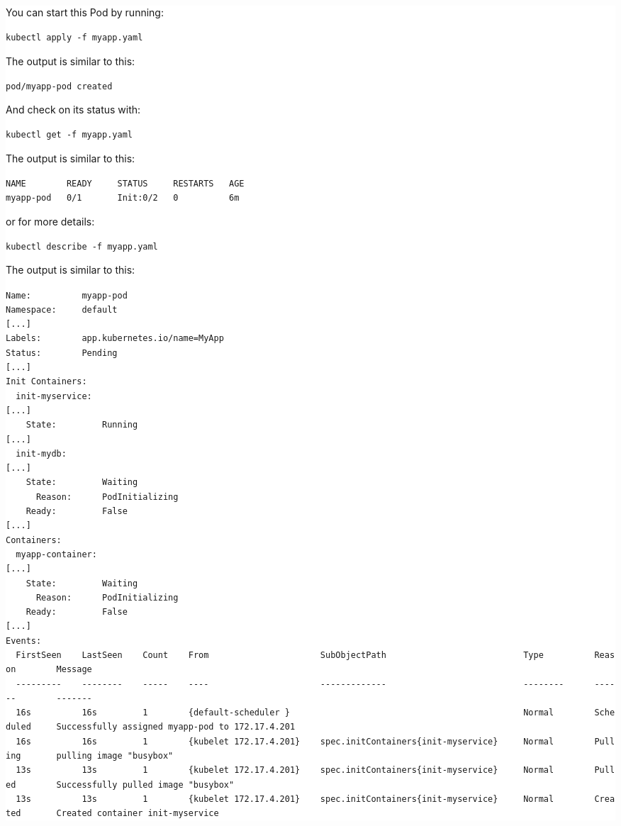 You can start this Pod by running:

```shell
kubectl apply -f myapp.yaml
```

The output is similar to this:

```shell
pod/myapp-pod created
```

And check on its status with:

```shell
kubectl get -f myapp.yaml
```

The output is similar to this:

```
NAME        READY     STATUS     RESTARTS   AGE
myapp-pod   0/1       Init:0/2   0          6m
```

or for more details:

```shell
kubectl describe -f myapp.yaml
```

The output is similar to this:

```
Name:          myapp-pod
Namespace:     default
[...]
Labels:        app.kubernetes.io/name=MyApp
Status:        Pending
[...]
Init Containers:
  init-myservice:
[...]
    State:         Running
[...]
  init-mydb:
[...]
    State:         Waiting
      Reason:      PodInitializing
    Ready:         False
[...]
Containers:
  myapp-container:
[...]
    State:         Waiting
      Reason:      PodInitializing
    Ready:         False
[...]
Events:
  FirstSeen    LastSeen    Count    From                      SubObjectPath                           Type          Reason        Message
  ---------    --------    -----    ----                      -------------                           --------      ------        -------
  16s          16s         1        {default-scheduler }                                              Normal        Scheduled     Successfully assigned myapp-pod to 172.17.4.201
  16s          16s         1        {kubelet 172.17.4.201}    spec.initContainers{init-myservice}     Normal        Pulling       pulling image "busybox"
  13s          13s         1        {kubelet 172.17.4.201}    spec.initContainers{init-myservice}     Normal        Pulled        Successfully pulled image "busybox"
  13s          13s         1        {kubelet 172.17.4.201}    spec.initContainers{init-myservice}     Normal        Created       Created container init-myservice
```